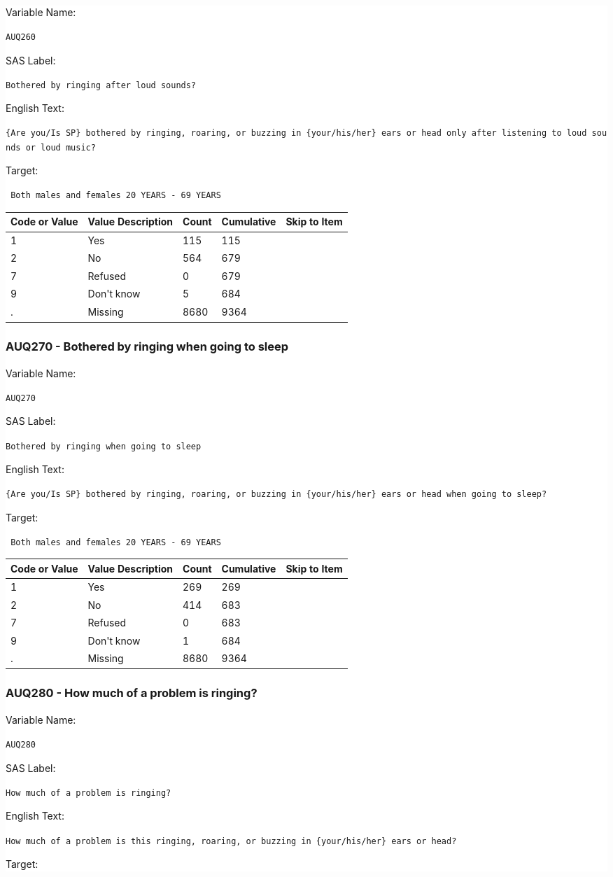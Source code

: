 Variable Name:

    AUQ260 
SAS Label:

    Bothered by ringing after loud sounds?
English Text:

    {Are you/Is SP} bothered by ringing, roaring, or buzzing in {your/his/her} ears or head only after listening to loud sounds or loud music?
Target:

     Both males and females 20 YEARS - 69 YEARS
Code or Value | Value Description | Count | Cumulative | Skip to Item  
---|---|---|---|---  
1 | Yes | 115 | 115 |   
2 | No | 564 | 679 |   
7 | Refused | 0 | 679 |   
9 | Don't know | 5 | 684 |   
. | Missing | 8680 | 9364 |   
  
### AUQ270 - Bothered by ringing when going to sleep

Variable Name:

    AUQ270 
SAS Label:

    Bothered by ringing when going to sleep
English Text:

    {Are you/Is SP} bothered by ringing, roaring, or buzzing in {your/his/her} ears or head when going to sleep?
Target:

     Both males and females 20 YEARS - 69 YEARS
Code or Value | Value Description | Count | Cumulative | Skip to Item  
---|---|---|---|---  
1 | Yes | 269 | 269 |   
2 | No | 414 | 683 |   
7 | Refused | 0 | 683 |   
9 | Don't know | 1 | 684 |   
. | Missing | 8680 | 9364 |   
  
### AUQ280 - How much of a problem is ringing?

Variable Name:

    AUQ280 
SAS Label:

    How much of a problem is ringing?
English Text:

    How much of a problem is this ringing, roaring, or buzzing in {your/his/her} ears or head?
Target:
